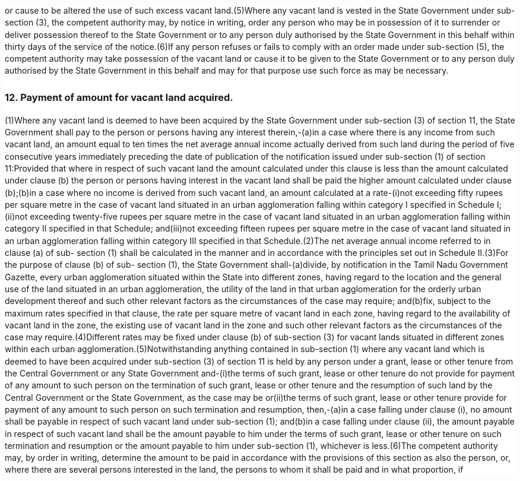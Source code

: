 or cause to be altered the use of such excess vacant land.(5)Where any vacant
land is vested in the State Government under sub-section (3), the competent
authority may, by notice in writing, order any person who may be in possession
of it to surrender or deliver possession thereof to the State Government or to
any person duly authorised by the State Government in this behalf within
thirty days of the service of the notice.(6)If any person refuses or fails to
comply with an order made under sub-section (5), the competent authority may
take possession of the vacant land or cause it to be given to the State
Government or to any person duly authorised by the State Government in this
behalf and may for that purpose use such force as may be necessary.

### 12. Payment of amount for vacant land acquired.

(1)Where any vacant land is deemed to have been acquired by the State
Government under sub-section (3) of section 11, the State Government shall pay
to the person or persons having any interest therein,-(a)in a case where there
is any income from such vacant land, an amount equal to ten times the net
average annual income actually derived from such land during the period of
five consecutive years immediately preceding the date of publication of the
notification issued under sub-section (1) of section 11:Provided that where in
respect of such vacant land the amount calculated under this clause is less
than the amount calculated under clause (b) the person or persons having
interest in the vacant land shall be paid the higher amount calculated under
clause (b);(b)in a case where no income is derived from such vacant land, an
amount calculated at a rate-(i)not exceeding fifty rupees per square metre in
the case of vacant land situated in an urban agglomeration falling within
category I specified in Schedule I;(ii)not exceeding twenty-five rupees per
square metre in the case of vacant land situated in an urban agglomeration
falling within category II specified in that Schedule; and(iii)not exceeding
fifteen rupees per square metre in the case of vacant land situated in an
urban agglomeration falling within category III specified in that
Schedule.(2)The net average annual income referred to in clause (a) of sub-
section (1) shall be calculated in the manner and in accordance with the
principles set out in Schedule II.(3)For the purpose of clause (b) of sub-
section (1), the State Government shall-(a)divide, by notification in the
Tamil Nadu Government Gazette, every urban agglomeration situated within the
State into different zones, having regard to the location and the general use
of the land situated in an urban agglomeration, the utility of the land in
that urban agglomeration for the orderly urban development thereof and such
other relevant factors as the circumstances of the case may require;
and(b)fix, subject to the maximum rates specified in that clause, the rate per
square metre of vacant land in each zone, having regard to the availability of
vacant land in the zone, the existing use of vacant land in the zone and such
other relevant factors as the circumstances of the case may
require.(4)Different rates may be fixed under clause (b) of sub-section (3)
for vacant lands situated in different zones within each urban
agglomeration.(5)Notwithstanding anything contained in sub-section (1) where
any vacant land which is deemed to have been acquired under sub-section (3) of
section 11 is held by any person under a grant, lease or other tenure from the
Central Government or any State Government and-(i)the terms of such grant,
lease or other tenure do not provide for payment of any amount to such person
on the termination of such grant, lease or other tenure and the resumption of
such land by the Central Government or the State Government, as the case may
be or(ii)the terms of such grant, lease or other tenure provide for payment of
any amount to such person on such termination and resumption, then,-(a)in a
case falling under clause (i), no amount shall be payable in respect of such
vacant land under sub-section (1); and(b)in a case falling under clause (ii),
the amount payable in respect of such vacant land shall be the amount payable
to him under the terms of such grant, lease or other tenure on such
termination and resumption or the amount payable to him under sub-section (1),
whichever is less.(6)The competent authority may, by order in writing,
determine the amount to be paid in accordance with the provisions of this
section as also the person, or, where there are several persons interested in
the land, the persons to whom it shall be paid and in what proportion, if